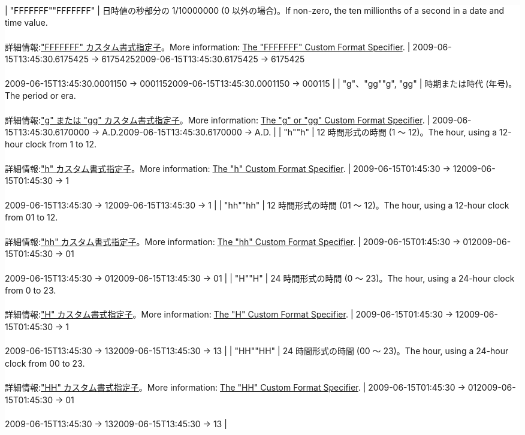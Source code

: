 | <span data-ttu-id="23ce6-211">"FFFFFFF"</span><span class="sxs-lookup"><span data-stu-id="23ce6-211">"FFFFFFF"</span></span> | <span data-ttu-id="23ce6-212">日時値の秒部分の 1/10000000 (0 以外の場合)。</span><span class="sxs-lookup"><span data-stu-id="23ce6-212">If non-zero, the ten millionths of a second in a date and time value.</span></span><br /><br /> <span data-ttu-id="23ce6-213">詳細情報:["FFFFFFF" カスタム書式指定子](#FFFFFFF_Specifier)。</span><span class="sxs-lookup"><span data-stu-id="23ce6-213">More information: [The "FFFFFFF" Custom Format Specifier](#FFFFFFF_Specifier).</span></span> | <span data-ttu-id="23ce6-214">2009-06-15T13:45:30.6175425 -> 6175425</span><span class="sxs-lookup"><span data-stu-id="23ce6-214">2009-06-15T13:45:30.6175425 -> 6175425</span></span><br /><br /> <span data-ttu-id="23ce6-215">2009-06-15T13:45:30.0001150 -> 000115</span><span class="sxs-lookup"><span data-stu-id="23ce6-215">2009-06-15T13:45:30.0001150 -> 000115</span></span> |
| <span data-ttu-id="23ce6-216">"g"、"gg"</span><span class="sxs-lookup"><span data-stu-id="23ce6-216">"g", "gg"</span></span> | <span data-ttu-id="23ce6-217">時期または時代 (年号)。</span><span class="sxs-lookup"><span data-stu-id="23ce6-217">The period or era.</span></span><br /><br /> <span data-ttu-id="23ce6-218">詳細情報:["g" または "gg" カスタム書式指定子](#gSpecifier)。</span><span class="sxs-lookup"><span data-stu-id="23ce6-218">More information: [The "g" or "gg" Custom Format Specifier](#gSpecifier).</span></span> | <span data-ttu-id="23ce6-219">2009-06-15T13:45:30.6170000 -> A.D.</span><span class="sxs-lookup"><span data-stu-id="23ce6-219">2009-06-15T13:45:30.6170000 -> A.D.</span></span> |
| <span data-ttu-id="23ce6-220">"h"</span><span class="sxs-lookup"><span data-stu-id="23ce6-220">"h"</span></span> | <span data-ttu-id="23ce6-221">12 時間形式の時間 (1 ～ 12)。</span><span class="sxs-lookup"><span data-stu-id="23ce6-221">The hour, using a 12-hour clock from 1 to 12.</span></span><br /><br /> <span data-ttu-id="23ce6-222">詳細情報:["h" カスタム書式指定子](#hSpecifier)。</span><span class="sxs-lookup"><span data-stu-id="23ce6-222">More information: [The "h" Custom Format Specifier](#hSpecifier).</span></span> | <span data-ttu-id="23ce6-223">2009-06-15T01:45:30 -> 1</span><span class="sxs-lookup"><span data-stu-id="23ce6-223">2009-06-15T01:45:30 -> 1</span></span><br /><br /> <span data-ttu-id="23ce6-224">2009-06-15T13:45:30 -> 1</span><span class="sxs-lookup"><span data-stu-id="23ce6-224">2009-06-15T13:45:30 -> 1</span></span> |
| <span data-ttu-id="23ce6-225">"hh"</span><span class="sxs-lookup"><span data-stu-id="23ce6-225">"hh"</span></span> | <span data-ttu-id="23ce6-226">12 時間形式の時間 (01 ～ 12)。</span><span class="sxs-lookup"><span data-stu-id="23ce6-226">The hour, using a 12-hour clock from 01 to 12.</span></span><br /><br /> <span data-ttu-id="23ce6-227">詳細情報:["hh" カスタム書式指定子](#hhSpecifier)。</span><span class="sxs-lookup"><span data-stu-id="23ce6-227">More information: [The "hh" Custom Format Specifier](#hhSpecifier).</span></span> | <span data-ttu-id="23ce6-228">2009-06-15T01:45:30 -> 01</span><span class="sxs-lookup"><span data-stu-id="23ce6-228">2009-06-15T01:45:30 -> 01</span></span><br /><br /> <span data-ttu-id="23ce6-229">2009-06-15T13:45:30 -> 01</span><span class="sxs-lookup"><span data-stu-id="23ce6-229">2009-06-15T13:45:30 -> 01</span></span> |
| <span data-ttu-id="23ce6-230">"H"</span><span class="sxs-lookup"><span data-stu-id="23ce6-230">"H"</span></span> | <span data-ttu-id="23ce6-231">24 時間形式の時間 (0 ～ 23)。</span><span class="sxs-lookup"><span data-stu-id="23ce6-231">The hour, using a 24-hour clock from 0 to 23.</span></span><br /><br /> <span data-ttu-id="23ce6-232">詳細情報:["H" カスタム書式指定子](#H_Specifier)。</span><span class="sxs-lookup"><span data-stu-id="23ce6-232">More information: [The "H" Custom Format Specifier](#H_Specifier).</span></span> | <span data-ttu-id="23ce6-233">2009-06-15T01:45:30 -> 1</span><span class="sxs-lookup"><span data-stu-id="23ce6-233">2009-06-15T01:45:30 -> 1</span></span><br /><br /> <span data-ttu-id="23ce6-234">2009-06-15T13:45:30 -> 13</span><span class="sxs-lookup"><span data-stu-id="23ce6-234">2009-06-15T13:45:30 -> 13</span></span> |
| <span data-ttu-id="23ce6-235">"HH"</span><span class="sxs-lookup"><span data-stu-id="23ce6-235">"HH"</span></span> | <span data-ttu-id="23ce6-236">24 時間形式の時間 (00 ～ 23)。</span><span class="sxs-lookup"><span data-stu-id="23ce6-236">The hour, using a 24-hour clock from 00 to 23.</span></span><br /><br /> <span data-ttu-id="23ce6-237">詳細情報:["HH" カスタム書式指定子](#HH_Specifier)。</span><span class="sxs-lookup"><span data-stu-id="23ce6-237">More information: [The "HH" Custom Format Specifier](#HH_Specifier).</span></span> | <span data-ttu-id="23ce6-238">2009-06-15T01:45:30 -> 01</span><span class="sxs-lookup"><span data-stu-id="23ce6-238">2009-06-15T01:45:30 -> 01</span></span><br /><br /> <span data-ttu-id="23ce6-239">2009-06-15T13:45:30 -> 13</span><span class="sxs-lookup"><span data-stu-id="23ce6-239">2009-06-15T13:45:30 -> 13</span></span> |
